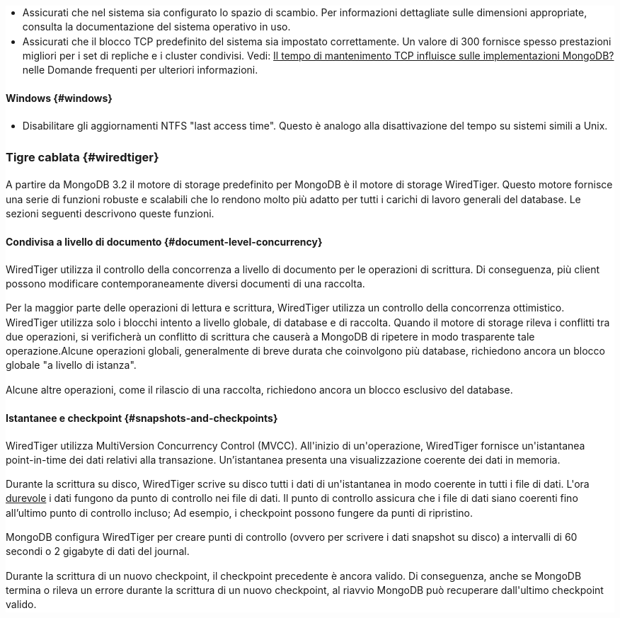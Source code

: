 * Assicurati che nel sistema sia configurato lo spazio di scambio. Per informazioni dettagliate sulle dimensioni appropriate, consulta la documentazione del sistema operativo in uso.
* Assicurati che il blocco TCP predefinito del sistema sia impostato correttamente. Un valore di 300 fornisce spesso prestazioni migliori per i set di repliche e i cluster condivisi. Vedi: [Il tempo di mantenimento TCP influisce sulle implementazioni MongoDB?](https://docs.mongodb.com/manual/faq/diagnostics/#faq-keepalive) nelle Domande frequenti per ulteriori informazioni.

#### Windows {#windows}

* Disabilitare gli aggiornamenti NTFS &quot;last access time&quot;. Questo è analogo alla disattivazione del tempo su sistemi simili a Unix.

### Tigre cablata {#wiredtiger}

A partire da MongoDB 3.2 il motore di storage predefinito per MongoDB è il motore di storage WiredTiger. Questo motore fornisce una serie di funzioni robuste e scalabili che lo rendono molto più adatto per tutti i carichi di lavoro generali del database. Le sezioni seguenti descrivono queste funzioni.

#### Condivisa a livello di documento {#document-level-concurrency}

WiredTiger utilizza il controllo della concorrenza a livello di documento per le operazioni di scrittura. Di conseguenza, più client possono modificare contemporaneamente diversi documenti di una raccolta.

Per la maggior parte delle operazioni di lettura e scrittura, WiredTiger utilizza un controllo della concorrenza ottimistico. WiredTiger utilizza solo i blocchi intento a livello globale, di database e di raccolta. Quando il motore di storage rileva i conflitti tra due operazioni, si verificherà un conflitto di scrittura che causerà a MongoDB di ripetere in modo trasparente tale operazione.Alcune operazioni globali, generalmente di breve durata che coinvolgono più database, richiedono ancora un blocco globale &quot;a livello di istanza&quot;.

Alcune altre operazioni, come il rilascio di una raccolta, richiedono ancora un blocco esclusivo del database.

#### Istantanee e checkpoint {#snapshots-and-checkpoints}

WiredTiger utilizza MultiVersion Concurrency Control (MVCC). All&#39;inizio di un&#39;operazione, WiredTiger fornisce un&#39;istantanea point-in-time dei dati relativi alla transazione. Un’istantanea presenta una visualizzazione coerente dei dati in memoria.

Durante la scrittura su disco, WiredTiger scrive su disco tutti i dati di un&#39;istantanea in modo coerente in tutti i file di dati. L&#39;ora [durevole](https://docs.mongodb.com/manual/reference/glossary/#term-durable) i dati fungono da punto di controllo nei file di dati. Il punto di controllo assicura che i file di dati siano coerenti fino all’ultimo punto di controllo incluso; Ad esempio, i checkpoint possono fungere da punti di ripristino.

MongoDB configura WiredTiger per creare punti di controllo (ovvero per scrivere i dati snapshot su disco) a intervalli di 60 secondi o 2 gigabyte di dati del journal.

Durante la scrittura di un nuovo checkpoint, il checkpoint precedente è ancora valido. Di conseguenza, anche se MongoDB termina o rileva un errore durante la scrittura di un nuovo checkpoint, al riavvio MongoDB può recuperare dall&#39;ultimo checkpoint valido.
